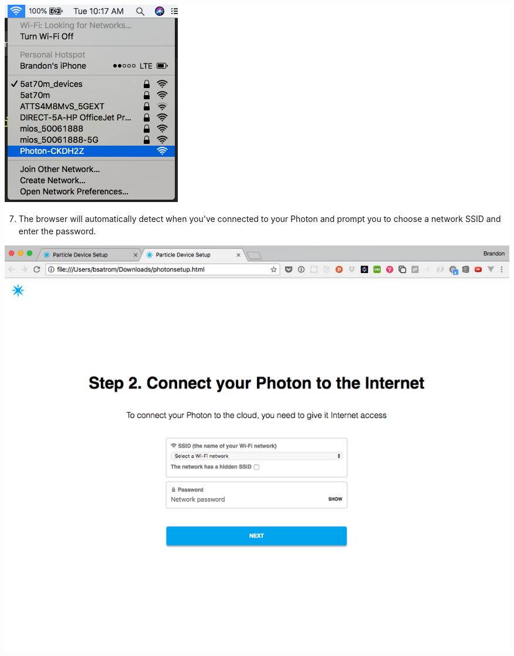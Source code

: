 ![](./images/01/08-changewifi.png)

7.  The browser will automatically detect when you've connected to your Photon and prompt you to choose a network SSID and enter the password.

![](./images/01/09-setssid.png)
